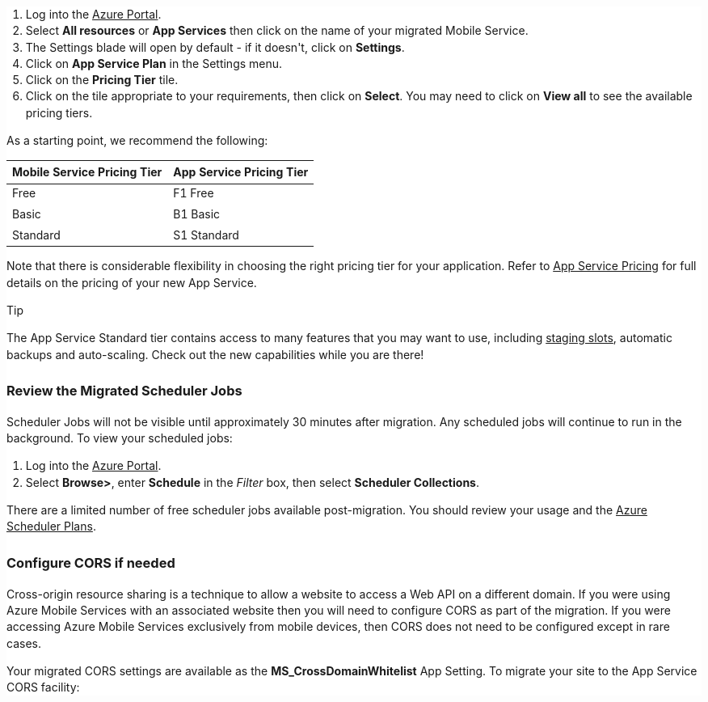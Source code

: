 1. Log into the [Azure Portal](https://portal.azure.com).
2. Select **All resources** or **App Services** then click on the name of your migrated Mobile Service.
3. The Settings blade will open by default - if it doesn't, click on **Settings**.
4. Click on **App Service Plan** in the Settings menu.
5. Click on the **Pricing Tier** tile.
6. Click on the tile appropriate to your requirements, then click on **Select**.  You may need to click on **View all** to see the available pricing tiers.

As a starting point, we recommend the following:

| Mobile Service Pricing Tier | App Service Pricing Tier |
|:--- |:--- |
| Free |F1 Free |
| Basic |B1 Basic |
| Standard |S1 Standard |

Note that there is considerable flexibility in choosing the right pricing tier for your application.  Refer to [App Service Pricing](https://azure.microsoft.com/en-us/pricing/details/app-service/) for
full details on the pricing of your new App Service.

> [!TIP]
> The App Service Standard tier contains access to many features that you may want to use, including [staging slots](../app-service-web/web-sites-staged-publishing.md),
> automatic backups and auto-scaling.  Check out the new capabilities while you are there!
> 
> 

### <a name="review-migration-scheduler-jobs"></a>Review the Migrated Scheduler Jobs
Scheduler Jobs will not be visible until approximately 30 minutes after migration.  Any scheduled jobs will continue to run in the background.
To view your scheduled jobs:

1. Log into the [Azure Portal](https://portal.azure.com).
2. Select **Browse>**, enter **Schedule** in the *Filter* box, then select **Scheduler Collections**.

There are a limited number of free scheduler jobs available post-migration.  You should review your usage and the [Azure Scheduler Plans](../scheduler/scheduler-plans-billing.md).

### <a name="configure-cors"></a>Configure CORS if needed
Cross-origin resource sharing is a technique to allow a website to access a Web API on a different domain.  If you were using Azure Mobile
Services with an associated website then you will need to configure CORS as part of the migration.  If you were accessing Azure Mobile
Services exclusively from mobile devices, then CORS does not need to be configured except in rare cases.

Your migrated CORS settings are available as the **MS_CrossDomainWhitelist** App Setting.  To migrate your site to the App Service CORS facility:


[0]: ./media/app-service-mobile-migrating-from-mobile-services/migrate-to-app-service-button.PNG
[1]: ./media/app-service-mobile-migrating-from-mobile-services/migration-activity-monitor.png
[2]: ./media/app-service-mobile-migrating-from-mobile-services/triggering-job-with-postman.png
[App Service pricing]: https://azure.microsoft.com/en-us/pricing/details/app-service/
[Application Insights]: ../application-insights/app-insights-overview.md
[Auto-scale]: ../app-service-web/web-sites-scale.md
[Azure App Service]: ../app-service/app-service-value-prop-what-is.md
[Azure App Service deployment documentation]: ../app-service-web/web-sites-deploy.md
[Azure Classic Portal]: https://manage.windowsazure.com
[Azure Portal]: https://portal.azure.com
[Azure Region]: https://azure.microsoft.com/en-us/regions/
[Azure Scheduler Plans]: ../scheduler/scheduler-plans-billing.md
[continuously deploy]: ../app-service-web/app-service-continuous-deployment.md
[convert your Mixed namespaces]: https://azure.microsoft.com/en-us/blog/updates-from-notification-hubs-independent-nuget-installation-model-pmt-and-more/
[curl]: http://curl.haxx.se/
[custom domain names]: ../app-service-web/web-sites-custom-domain-name.md
[Fiddler]: http://www.telerik.com/fiddler
[general availability of Azure App Service]: /blog/announcing-general-availability-of-app-service-mobile-apps/
[Hybrid Connections]: ../app-service-web/web-sites-hybrid-connection-get-started.md
[Logging]: ../app-service-web/web-sites-enable-diagnostic-log.md
[Mobile Apps Node.js SDK]: https://github.com/azure/azure-mobile-apps-node
[Mobile Services vs. App Service]: app-service-mobile-value-prop-migration-from-mobile-services.md
[Notification Hubs]: ../notification-hubs/notification-hubs-overview.md
[performance monitoring]: ../app-service-web/web-sites-monitor.md
[Postman]: http://www.getpostman.com/
[Back up your Mobile Service]: ../mobile-services/mobile-services-disaster-recovery.md
[staging slots]: ../app-service-web/web-sites-staged-publishing.md
[VNet]: ../app-service-web/web-sites-integrate-with-vnet.md
[WebJobs]: ../app-service-web/websites-webjobs-resources.md
[XDT Transform Samples]: https://github.com/projectkudu/kudu/wiki/Xdt-transform-samples